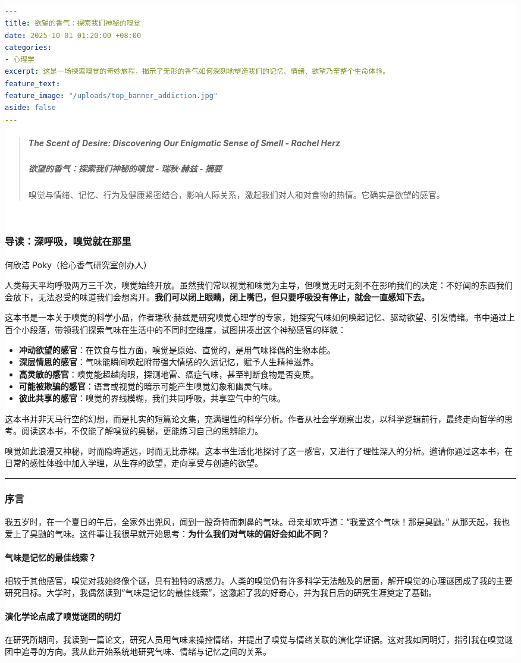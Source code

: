 ```yaml
---
title: 欲望的香气：探索我们神秘的嗅觉
date: 2025-10-01 01:20:00 +08:00
categories:
- 心理学
excerpt: 这是一场探索嗅觉的奇妙旅程，揭示了无形的香气如何深刻地塑造我们的记忆、情绪、欲望乃至整个生命体验。
feature_text: 
feature_image: "/uploads/top_banner_addiction.jpg"
aside: false
---
```


> ##### The Scent of Desire: Discovering Our Enigmatic Sense of Smell - Rachel Herz
>
> ##### 欲望的香气：探索我们神秘的嗅觉 - 瑞秋·赫兹 - 摘要
>
> 嗅觉与情绪、记忆、行为及健康紧密结合，影响人际关系，激起我们对人和对食物的热情。它确实是欲望的感官。

&nbsp;

### 导读：深呼吸，嗅觉就在那里

何欣洁 Poky（拾心香气研究室创办人）

人类每天平均呼吸两万三千次，嗅觉始终开放。虽然我们常以视觉和味觉为主导，但嗅觉无时无刻不在影响我们的决定：不好闻的东西我们会放下，无法忍受的味道我们会想离开。**我们可以闭上眼睛，闭上嘴巴，但只要呼吸没有停止，就会一直感知下去。**

这本书是一本关于嗅觉的科学小品，作者瑞秋·赫兹是研究嗅觉心理学的专家，她探究气味如何唤起记忆、驱动欲望、引发情绪。书中通过上百个小段落，带领我们探索气味在生活中的不同时空维度，试图拼凑出这个神秘感官的样貌：

* **冲动欲望的感官**：在饮食与性方面，嗅觉是原始、直觉的，是用气味择偶的生物本能。
* **深层情思的感官**：气味能瞬间唤起附带强大情感的久远记忆，赋予人生精神滋养。
* **高灵敏的感官**：嗅觉能超越肉眼，探测地雷、癌症气味，甚至判断食物是否变质。
* **可能被欺骗的感官**：语言或视觉的暗示可能产生嗅觉幻象和幽灵气味。
* **彼此共享的感官**：嗅觉的界线模糊，我们共同呼吸，共享空气中的气味。

这本书并非天马行空的幻想，而是扎实的短篇论文集，充满理性的科学分析。作者从社会学观察出发，以科学逻辑前行，最终走向哲学的思考。阅读这本书，不仅能了解嗅觉的奥秘，更能练习自己的思辨能力。

嗅觉如此浪漫又神秘，时而隐晦遥远，时而无比赤裸。这本书生活化地探讨了这一感官，又进行了理性深入的分析。邀请你通过这本书，在日常的感性体验中加入学理，从生存的欲望，走向享受与创造的欲望。

---

### 序言

我五岁时，在一个夏日的午后，全家外出兜风，闻到一股奇特而刺鼻的气味。母亲却欢呼道：“我爱这个气味！那是臭鼬。” 从那天起，我也爱上了臭鼬的气味。这件事让我很早就开始思考：**为什么我们对气味的偏好会如此不同？**

#### 气味是记忆的最佳线索？

相较于其他感官，嗅觉对我始终像个谜，具有独特的诱惑力。人类的嗅觉仍有许多科学无法触及的层面，解开嗅觉的心理谜团成了我的主要研究目标。大学时，我偶然读到“气味是记忆的最佳线索”，这激起了我的好奇心，并为我日后的研究生涯奠定了基础。

#### 演化学论点成了嗅觉谜团的明灯

在研究所期间，我读到一篇论文，研究人员用气味来操控情绪，并提出了嗅觉与情绪关联的演化学证据。这对我如同明灯，指引我在嗅觉谜团中追寻的方向。我从此开始系统地研究气味、情绪与记忆之间的关系。
